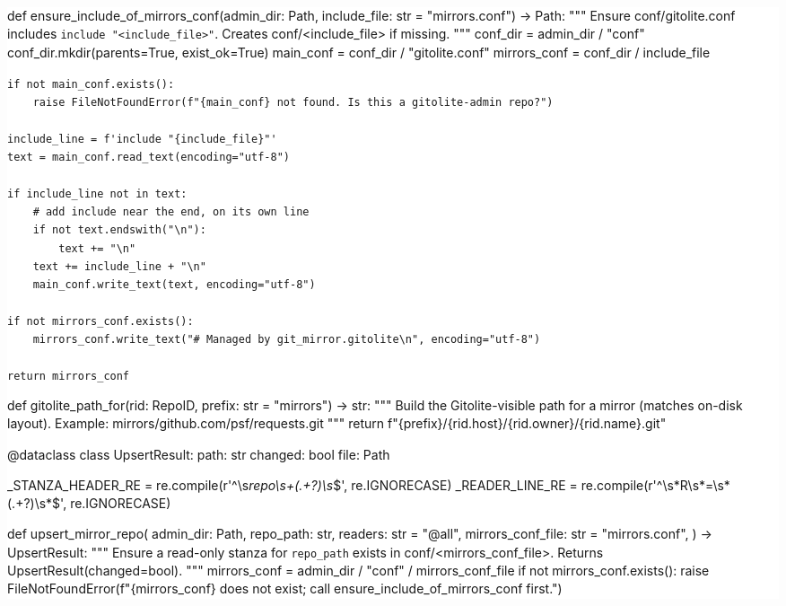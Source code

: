 
def ensure_include_of_mirrors_conf(admin_dir: Path, include_file: str = "mirrors.conf") -> Path:
    """
    Ensure conf/gitolite.conf includes `include "<include_file>"`.
    Creates conf/<include_file> if missing.
    """
    conf_dir = admin_dir / "conf"
    conf_dir.mkdir(parents=True, exist_ok=True)
    main_conf = conf_dir / "gitolite.conf"
    mirrors_conf = conf_dir / include_file

    if not main_conf.exists():
        raise FileNotFoundError(f"{main_conf} not found. Is this a gitolite-admin repo?")

    include_line = f'include "{include_file}"'
    text = main_conf.read_text(encoding="utf-8")

    if include_line not in text:
        # add include near the end, on its own line
        if not text.endswith("\n"):
            text += "\n"
        text += include_line + "\n"
        main_conf.write_text(text, encoding="utf-8")

    if not mirrors_conf.exists():
        mirrors_conf.write_text("# Managed by git_mirror.gitolite\n", encoding="utf-8")

    return mirrors_conf


def gitolite_path_for(rid: RepoID, prefix: str = "mirrors") -> str:
    """
    Build the Gitolite-visible path for a mirror (matches on-disk layout).
    Example: mirrors/github.com/psf/requests.git
    """
    return f"{prefix}/{rid.host}/{rid.owner}/{rid.name}.git"


@dataclass
class UpsertResult:
    path: str
    changed: bool
    file: Path


_STANZA_HEADER_RE = re.compile(r'^\s*repo\s+(.+?)\s*$', re.IGNORECASE)
_READER_LINE_RE = re.compile(r'^\s*R\s*=\s*(.+?)\s*$', re.IGNORECASE)


def upsert_mirror_repo(
    admin_dir: Path,
    repo_path: str,
    readers: str = "@all",
    mirrors_conf_file: str = "mirrors.conf",
) -> UpsertResult:
    """
    Ensure a read-only stanza for `repo_path` exists in conf/<mirrors_conf_file>.
    Returns UpsertResult(changed=bool).
    """
    mirrors_conf = admin_dir / "conf" / mirrors_conf_file
    if not mirrors_conf.exists():
        raise FileNotFoundError(f"{mirrors_conf} does not exist; call ensure_include_of_mirrors_conf first.")
